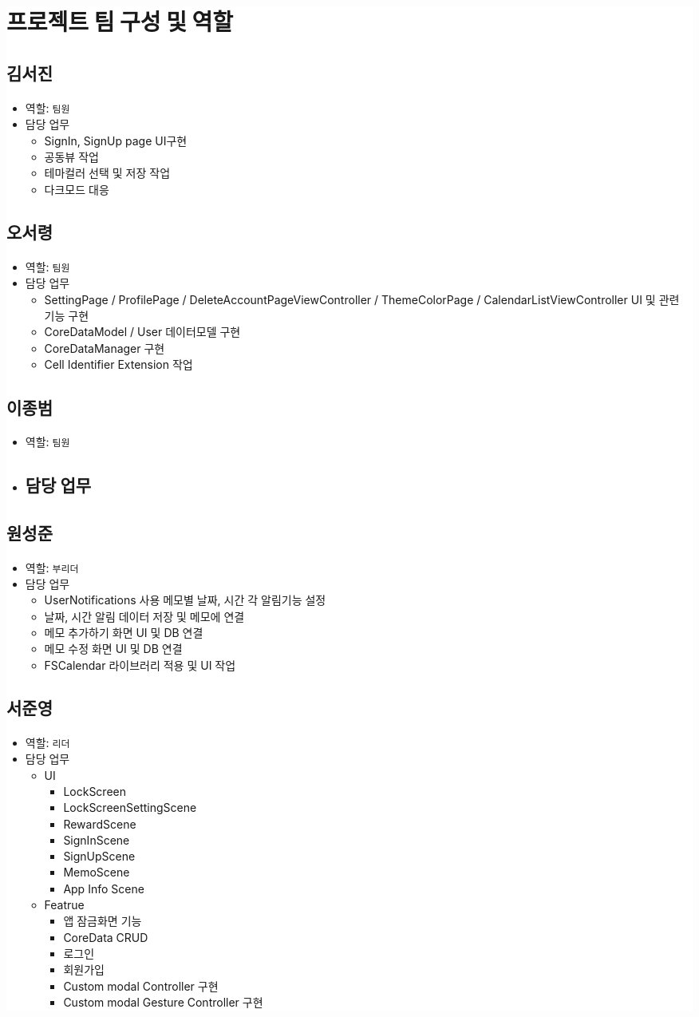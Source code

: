 # 프로젝트 팀 구성 및 역할

## 김서진

- 역할: `팀원`
- 담당 업무
    - SignIn, SignUp page UI구현
    - 공동뷰 작업
    - 테마컬러 선택 및 저장 작업
    - 다크모드 대응

## 오서령

- 역할: `팀원`
- 담당 업무
    - SettingPage / ProfilePage / DeleteAccountPageViewController / ThemeColorPage / CalendarListViewController UI 및 관련 기능 구현
    - CoreDataModel / User 데이터모델 구현
    - CoreDataManager 구현
    - Cell Identifier Extension 작업

## 이종범

- 역할: `팀원`
- 담당 업무
    - 

## 원성준

- 역할: `부리더`
- 담당 업무
    - UserNotifications 사용 메모별 날짜, 시간 각 알림기능 설정
    - 날짜, 시간 알림 데이터 저장 및 메모에 연결
    - 메모 추가하기 화면 UI 및 DB 연결
    - 메모 수정 화면 UI 및 DB 연결
    - FSCalendar 라이브러리 적용 및 UI 작업

## 서준영

- 역할: `리더`
- 담당 업무
    - UI
        - LockScreen
        - LockScreenSettingScene
        - RewardScene
        - SignInScene
        - SignUpScene
        - MemoScene
        - App Info Scene
    - Featrue
        - 앱 잠금화면 기능
        - CoreData CRUD
        - 로그인
        - 회원가입
        - Custom modal Controller 구현
        - Custom modal Gesture Controller 구현

